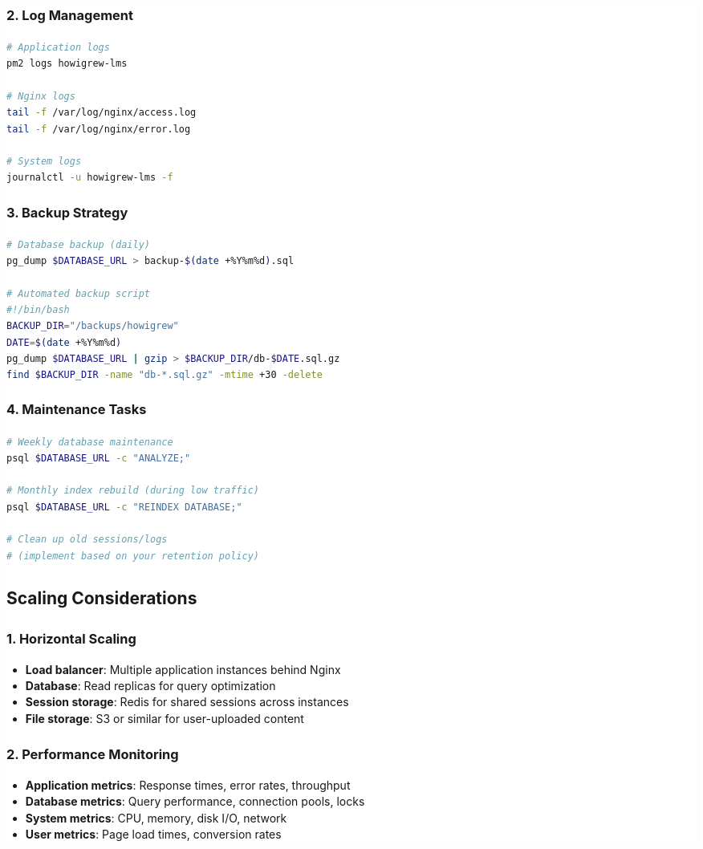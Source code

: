 ### 2. Log Management
```bash
# Application logs
pm2 logs howigrew-lms

# Nginx logs
tail -f /var/log/nginx/access.log
tail -f /var/log/nginx/error.log

# System logs
journalctl -u howigrew-lms -f
```

### 3. Backup Strategy
```bash
# Database backup (daily)
pg_dump $DATABASE_URL > backup-$(date +%Y%m%d).sql

# Automated backup script
#!/bin/bash
BACKUP_DIR="/backups/howigrew"
DATE=$(date +%Y%m%d)
pg_dump $DATABASE_URL | gzip > $BACKUP_DIR/db-$DATE.sql.gz
find $BACKUP_DIR -name "db-*.sql.gz" -mtime +30 -delete
```

### 4. Maintenance Tasks
```bash
# Weekly database maintenance
psql $DATABASE_URL -c "ANALYZE;"

# Monthly index rebuild (during low traffic)
psql $DATABASE_URL -c "REINDEX DATABASE;"

# Clean up old sessions/logs
# (implement based on your retention policy)
```

## Scaling Considerations

### 1. Horizontal Scaling
- **Load balancer**: Multiple application instances behind Nginx
- **Database**: Read replicas for query optimization
- **Session storage**: Redis for shared sessions across instances
- **File storage**: S3 or similar for user-uploaded content

### 2. Performance Monitoring
- **Application metrics**: Response times, error rates, throughput
- **Database metrics**: Query performance, connection pools, locks
- **System metrics**: CPU, memory, disk I/O, network
- **User metrics**: Page load times, conversion rates

